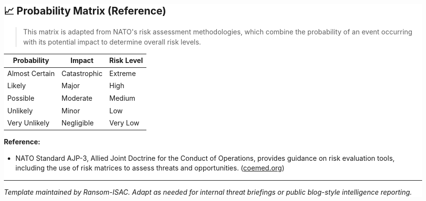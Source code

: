 
## 📈 Probability Matrix (Reference)

> This matrix is adapted from NATO's risk assessment methodologies, which combine the probability of an event occurring with its potential impact to determine overall risk levels.

| Probability       | Impact       | Risk Level |
|------------------|-------------|------------|
| Almost Certain    | Catastrophic| Extreme    |
| Likely            | Major       | High       |
| Possible          | Moderate    | Medium     |
| Unlikely          | Minor       | Low        |
| Very Unlikely     | Negligible  | Very Low   |

**Reference:**  
- NATO Standard AJP-3, Allied Joint Doctrine for the Conduct of Operations, provides guidance on risk evaluation tools, including the use of risk matrices to assess threats and opportunities. ([coemed.org](https://www.coemed.org/files/stanags/01_AJP/AJP-3_EDC_V1_E_2490.pdf?utm_source=chatgpt.com))  

---

*Template maintained by Ransom-ISAC. Adapt as needed for internal threat briefings or public blog-style intelligence reporting.*
